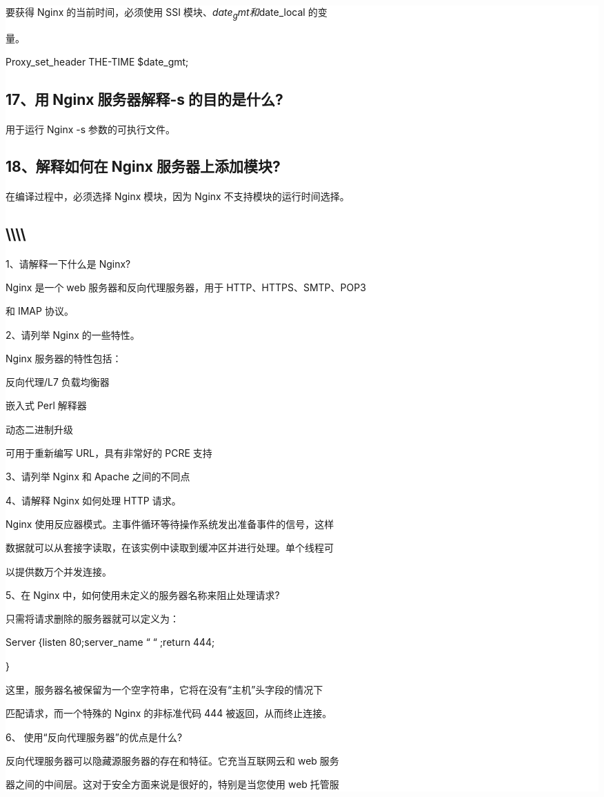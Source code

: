 要获得 Nginx 的当前时间，必须使用 SSI 模块、$date_gmt 和$date_local 的变

量。

Proxy_set_header THE-TIME $date_gmt;

## **17、用 Nginx 服务器解释-s 的目的是什么?**

用于运行 Nginx -s 参数的可执行文件。

## **18、解释如何在 Nginx 服务器上添加模块?**

在编译过程中，必须选择 Nginx 模块，因为 Nginx 不支持模块的运行时间选择。

## \\\\\\\\

1、请解释一下什么是 Nginx?

Nginx 是一个 web 服务器和反向代理服务器，用于 HTTP、HTTPS、SMTP、POP3

和 IMAP 协议。

2、请列举 Nginx 的一些特性。

Nginx 服务器的特性包括：

反向代理/L7 负载均衡器

嵌入式 Perl 解释器

动态二进制升级

可用于重新编写 URL，具有非常好的 PCRE 支持

3、请列举 Nginx 和 Apache 之间的不同点

4、请解释 Nginx 如何处理 HTTP 请求。

Nginx 使用反应器模式。主事件循环等待操作系统发出准备事件的信号，这样

数据就可以从套接字读取，在该实例中读取到缓冲区并进行处理。单个线程可

以提供数万个并发连接。

5、在 Nginx 中，如何使用未定义的服务器名称来阻止处理请求?

只需将请求删除的服务器就可以定义为：

Server {listen 80;server_name “ “ ;return 444;

}

这里，服务器名被保留为一个空字符串，它将在没有“主机”头字段的情况下

匹配请求，而一个特殊的 Nginx 的非标准代码 444 被返回，从而终止连接。

6、 使用“反向代理服务器”的优点是什么?

反向代理服务器可以隐藏源服务器的存在和特征。它充当互联网云和 web 服务

器之间的中间层。这对于安全方面来说是很好的，特别是当您使用 web 托管服
